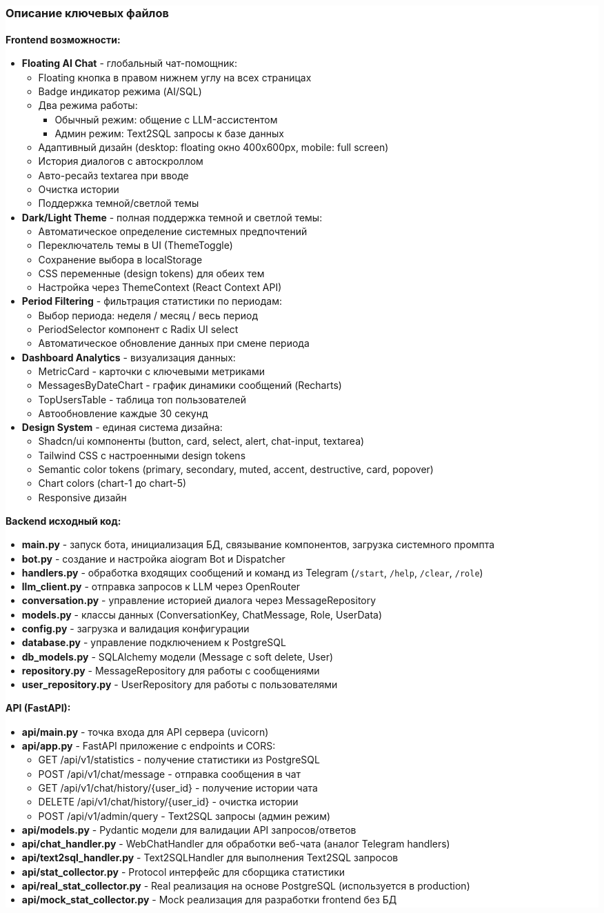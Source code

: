 ### Описание ключевых файлов

**Frontend возможности:**
- **Floating AI Chat** - глобальный чат-помощник:
  - Floating кнопка в правом нижнем углу на всех страницах
  - Badge индикатор режима (AI/SQL)
  - Два режима работы:
    - Обычный режим: общение с LLM-ассистентом
    - Админ режим: Text2SQL запросы к базе данных
  - Адаптивный дизайн (desktop: floating окно 400x600px, mobile: full screen)
  - История диалогов с автоскроллом
  - Авто-ресайз textarea при вводе
  - Очистка истории
  - Поддержка темной/светлой темы
- **Dark/Light Theme** - полная поддержка темной и светлой темы:
  - Автоматическое определение системных предпочтений
  - Переключатель темы в UI (ThemeToggle)
  - Сохранение выбора в localStorage
  - CSS переменные (design tokens) для обеих тем
  - Настройка через ThemeContext (React Context API)
- **Period Filtering** - фильтрация статистики по периодам:
  - Выбор периода: неделя / месяц / весь период
  - PeriodSelector компонент с Radix UI select
  - Автоматическое обновление данных при смене периода
- **Dashboard Analytics** - визуализация данных:
  - MetricCard - карточки с ключевыми метриками
  - MessagesByDateChart - график динамики сообщений (Recharts)
  - TopUsersTable - таблица топ пользователей
  - Автообновление каждые 30 секунд
- **Design System** - единая система дизайна:
  - Shadcn/ui компоненты (button, card, select, alert, chat-input, textarea)
  - Tailwind CSS с настроенными design tokens
  - Semantic color tokens (primary, secondary, muted, accent, destructive, card, popover)
  - Chart colors (chart-1 до chart-5)
  - Responsive дизайн

**Backend исходный код:**
- **main.py** - запуск бота, инициализация БД, связывание компонентов, загрузка системного промпта
- **bot.py** - создание и настройка aiogram Bot и Dispatcher
- **handlers.py** - обработка входящих сообщений и команд из Telegram (`/start`, `/help`, `/clear`, `/role`)
- **llm_client.py** - отправка запросов к LLM через OpenRouter
- **conversation.py** - управление историей диалога через MessageRepository
- **models.py** - классы данных (ConversationKey, ChatMessage, Role, UserData)
- **config.py** - загрузка и валидация конфигурации
- **database.py** - управление подключением к PostgreSQL
- **db_models.py** - SQLAlchemy модели (Message с soft delete, User)
- **repository.py** - MessageRepository для работы с сообщениями
- **user_repository.py** - UserRepository для работы с пользователями

**API (FastAPI):**
- **api/main.py** - точка входа для API сервера (uvicorn)
- **api/app.py** - FastAPI приложение с endpoints и CORS:
  - GET /api/v1/statistics - получение статистики из PostgreSQL
  - POST /api/v1/chat/message - отправка сообщения в чат
  - GET /api/v1/chat/history/{user_id} - получение истории чата
  - DELETE /api/v1/chat/history/{user_id} - очистка истории
  - POST /api/v1/admin/query - Text2SQL запросы (админ режим)
- **api/models.py** - Pydantic модели для валидации API запросов/ответов
- **api/chat_handler.py** - WebChatHandler для обработки веб-чата (аналог Telegram handlers)
- **api/text2sql_handler.py** - Text2SQLHandler для выполнения Text2SQL запросов
- **api/stat_collector.py** - Protocol интерфейс для сборщика статистики
- **api/real_stat_collector.py** - Real реализация на основе PostgreSQL (используется в production)
- **api/mock_stat_collector.py** - Mock реализация для разработки frontend без БД
